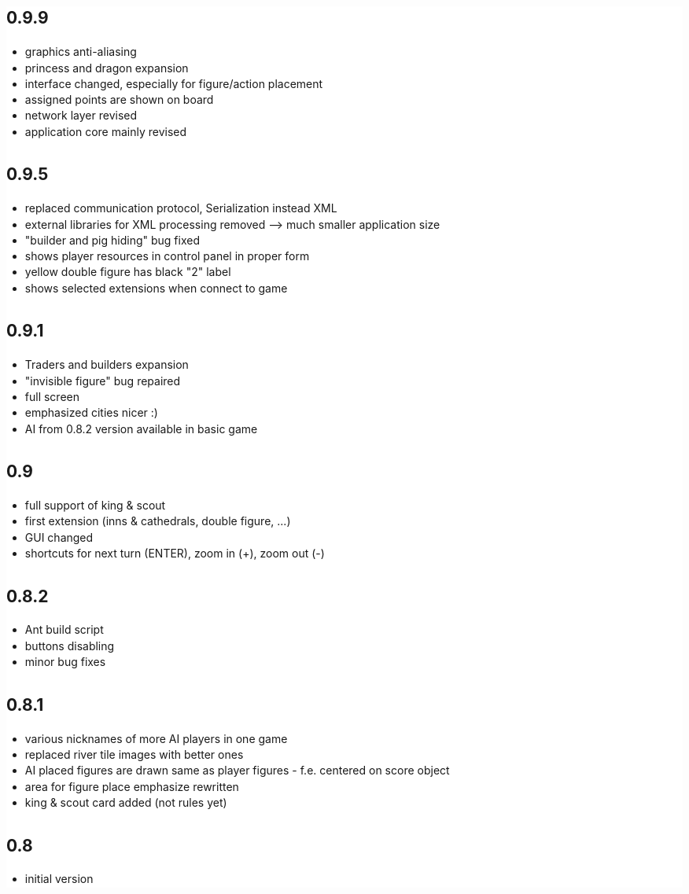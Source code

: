 ## 0.9.9
* graphics anti-aliasing
* princess and dragon expansion
* interface changed, especially for figure/action placement
* assigned points are shown on board
* network layer revised
* application core mainly revised

## 0.9.5
* replaced communication protocol, Serialization instead XML
* external libraries for XML processing removed --> much smaller application size
* "builder and pig hiding" bug fixed
* shows player resources in control panel in proper form
* yellow double figure has black "2" label
* shows selected extensions when connect to game

## 0.9.1
* Traders and builders expansion
* "invisible figure" bug repaired
* full screen
* emphasized cities nicer :)
* AI from 0.8.2 version available in basic game

## 0.9
* full support of king & scout
* first extension (inns & cathedrals, double figure, ...)
* GUI changed
* shortcuts for next turn (ENTER), zoom in (+), zoom out (-)

## 0.8.2
* Ant build script
* buttons disabling
* minor bug fixes

## 0.8.1
* various nicknames of more AI players in one game
* replaced river tile images with better ones
* AI placed figures are drawn same as player figures - f.e. centered on score object
* area for figure place emphasize rewritten
* king & scout card added (not rules yet)

## 0.8
* initial version
